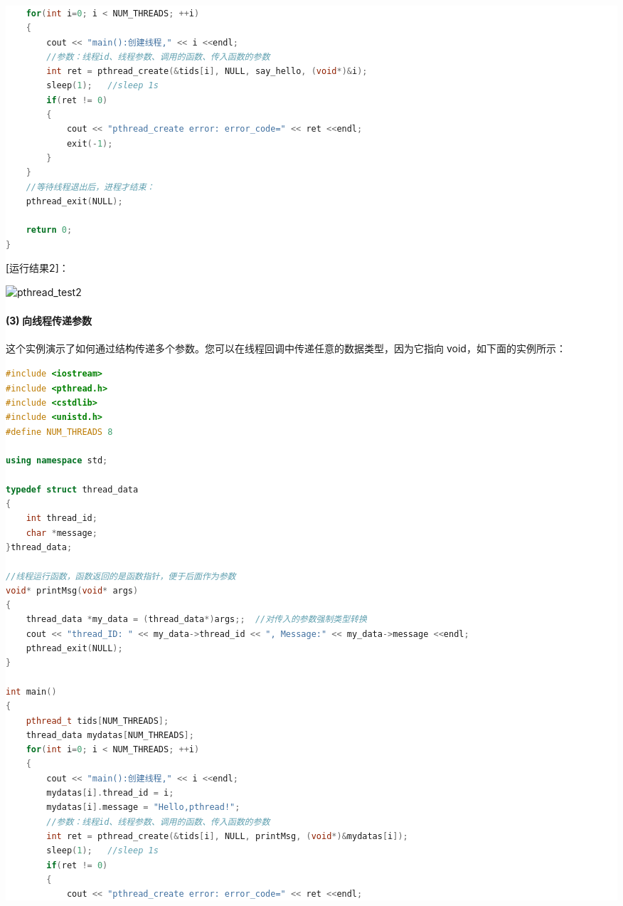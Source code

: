 ```c++
    for(int i=0; i < NUM_THREADS; ++i)
    {
        cout << "main():创建线程," << i <<endl;
        //参数：线程id、线程参数、调用的函数、传入函数的参数
        int ret = pthread_create(&tids[i], NULL, say_hello, (void*)&i);
        sleep(1);   //sleep 1s
        if(ret != 0)
        {
            cout << "pthread_create error: error_code=" << ret <<endl;
            exit(-1);
        }
    }
    //等待线程退出后，进程才结束：
    pthread_exit(NULL);

    return 0;
}
```
[运行结果2]：

![pthread_test2](https://github.com/FLHonker/Cplus-engineer/blob/master/images/C-img/pthread_test2.png?raw=true)

#### (3) 向线程传递参数

这个实例演示了如何通过结构传递多个参数。您可以在线程回调中传递任意的数据类型，因为它指向 void，如下面的实例所示：
```c++
#include <iostream>
#include <pthread.h>
#include <cstdlib>
#include <unistd.h>
#define NUM_THREADS 8

using namespace std;

typedef struct thread_data
{
	int thread_id;
	char *message;
}thread_data;

//线程运行函数，函数返回的是函数指针，便于后面作为参数
void* printMsg(void* args)
{
    thread_data *my_data = (thread_data*)args;;  //对传入的参数强制类型转换
    cout << "thread_ID: " << my_data->thread_id << ", Message:" << my_data->message <<endl;
    pthread_exit(NULL);
}

int main()
{
    pthread_t tids[NUM_THREADS];
    thread_data mydatas[NUM_THREADS];
    for(int i=0; i < NUM_THREADS; ++i)
    {
        cout << "main():创建线程," << i <<endl;
        mydatas[i].thread_id = i;
        mydatas[i].message = "Hello,pthread!";
        //参数：线程id、线程参数、调用的函数、传入函数的参数
        int ret = pthread_create(&tids[i], NULL, printMsg, (void*)&mydatas[i]);
        sleep(1);   //sleep 1s
        if(ret != 0)
        {
            cout << "pthread_create error: error_code=" << ret <<endl;
```